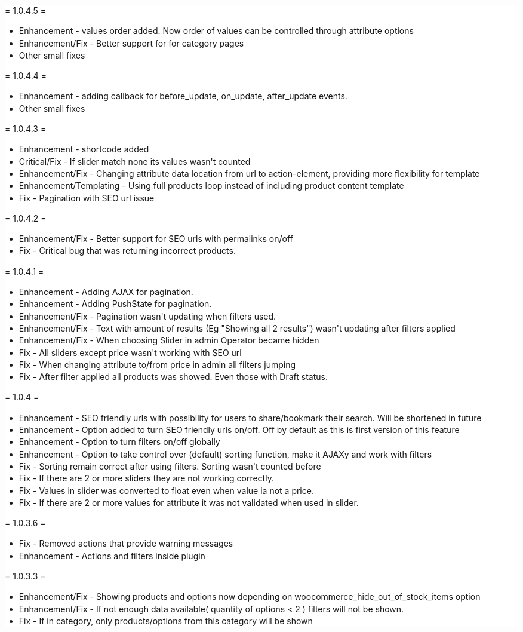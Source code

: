 = 1.0.4.5 =
* Enhancement - values order added. Now order of values can be controlled through attribute options
* Enhancement/Fix - Better support for for category pages
* Other small fixes

= 1.0.4.4 =
* Enhancement - adding callback for before_update, on_update, after_update events.
* Other small fixes

= 1.0.4.3 =
* Enhancement - shortcode added
* Critical/Fix - If slider match none its values wasn't counted
* Enhancement/Fix - Changing attribute data location from url to action-element, providing more flexibility for template
* Enhancement/Templating - Using full products loop instead of including product content template
* Fix - Pagination with SEO url issue

= 1.0.4.2 =
* Enhancement/Fix - Better support for SEO urls with permalinks on/off
* Fix - Critical bug that was returning incorrect products.

= 1.0.4.1 =
* Enhancement - Adding AJAX for pagination.
* Enhancement - Adding PushState for pagination.
* Enhancement/Fix - Pagination wasn't updating when filters used.
* Enhancement/Fix - Text with amount of results (Eg "Showing all 2 results") wasn't updating after filters applied
* Enhancement/Fix - When choosing Slider in admin Operator became hidden
* Fix - All sliders except price wasn't working with SEO url
* Fix - When changing attribute to/from price in admin all filters jumping
* Fix - After filter applied all products was showed. Even those with Draft status.

= 1.0.4 =
* Enhancement - SEO friendly urls with possibility for users to share/bookmark their search. Will be shortened in future
* Enhancement - Option added to turn SEO friendly urls on/off. Off by default as this is first version of this feature
* Enhancement - Option to turn filters on/off globally
* Enhancement - Option to take control over (default) sorting function, make it AJAXy and work with filters
* Fix - Sorting remain correct after using filters. Sorting wasn't counted before
* Fix - If there are 2 or more sliders they are not working correctly.
* Fix - Values in slider was converted to float even when value ia not a price.
* Fix - If there are 2 or more values for attribute it was not validated when used in slider.

= 1.0.3.6 =
* Fix - Removed actions that provide warning messages
* Enhancement - Actions and filters inside plugin

= 1.0.3.3 =
* Enhancement/Fix - Showing products and options now depending on woocommerce_hide_out_of_stock_items option
* Enhancement/Fix - If not enough data available( quantity of options < 2 ) filters will not be shown.
* Fix - If in category, only products/options from this category will be shown

